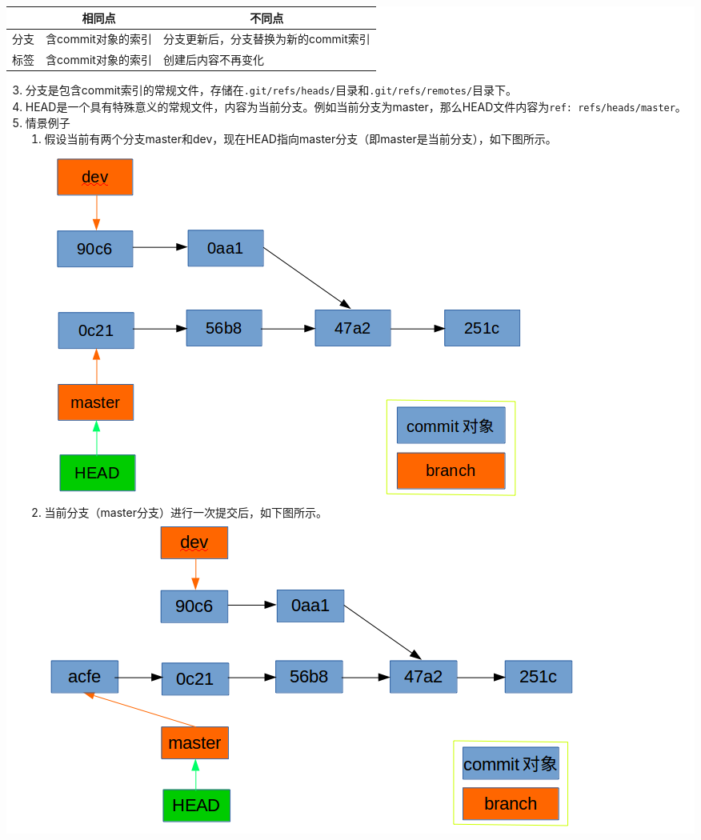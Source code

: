 |      | 相同点             | 不同点                               |
| ---- | ------------------ | ------------------------------------ |
| 分支 | 含commit对象的索引 | 分支更新后，分支替换为新的commit索引 |
| 标签 | 含commit对象的索引 | 创建后内容不再变化                   |
3. 分支是包含commit索引的常规文件，存储在`.git/refs/heads/`目录和`.git/refs/remotes/`目录下。
3. HEAD是一个具有特殊意义的常规文件，内容为当前分支。例如当前分支为master，那么HEAD文件内容为`ref: refs/heads/master`。
4. 情景例子
    1. 假设当前有两个分支master和dev，现在HEAD指向master分支（即master是当前分支），如下图所示。![当前状态](../../src/main/resources/picture/1240-20210115032518875.png)
    1. 当前分支（master分支）进行一次提交后，如下图所示。![master分支发生新的提交](../../src/main/resources/picture/1240-20210115032518922.png)